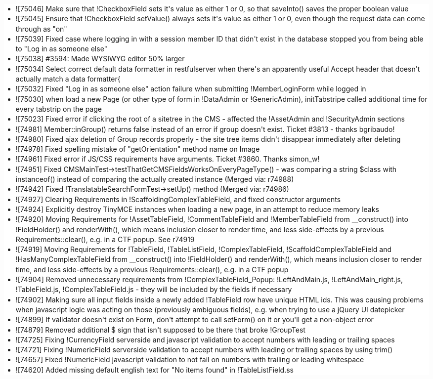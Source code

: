  * ![75046] Make sure that !CheckboxField sets it's value as either 1 or 0, so that saveInto() saves the proper boolean
value
 * ![75045] Ensure that !CheckboxField setValue() always sets it's value as either 1 or 0, even though the request data
can come through as "on"
 * ![75039] Fixed case where logging in with a session member ID that didn't exist in the database stopped you from
being able to "Log in as someone else"
 * ![75038] #3594: Made WYSIWYG editor 50% larger
 * ![75034] Select correct default data formatter in restfulserver when there's an apparently useful Accept header that
doesn't actually match a data formatter{
 * ![75032] Fixed "Log in as someone else" action failure when submitting !MemberLoginForm while logged in
 * ![75030] when load a new Page (or other type of form in !DataAdmin or !GenericAdmin), initTabstripe called additional
time for every tabstrip on the page
 * ![75023] Fixed error if clicking the root of a sitetree in the CMS - affected the !AssetAdmin and !SecurityAdmin
sections
 * ![74981] Member::inGroup() returns false instead of an error if group doesn't exist. Ticket #3813 - thanks bgribaudo!
 * ![74980] Fixed ajax deletion of Group records properly - the site tree items didn't disappear immediately after
deleting
 * ![74978] Fixed spelling mistake of "getOrientation" method name on Image
 * ![74961] Fixed error if JS/CSS requirements have arguments. Ticket #3860. Thanks simon_w!
 * ![74951] Fixed CMSMainTest->testThatGetCMSFieldsWorksOnEveryPageType() - was comparing a string $class with
instanceof() instead of comparing the actually created instance (Merged via: r74988)
 * ![74942] Fixed !TranslatableSearchFormTest->setUp() method (Merged via: r74986)
 * ![74927] Clearing Requirements in !ScaffoldingComplexTableField, and fixed constructor arguments
 * ![74924] Explicitly destroy TinyMCE instances when loading a new page, in an attempt to reduce memory leaks
 * ![74920] Moving Requirements for !AssetTableField, !CommentTableField and !MemberTableField from __construct() into
!FieldHolder() and renderWith(), which means inclusion closer to render time, and less side-effects by a previous
Requirements::clear(), e.g. in a CTF popup. See r74919
 * ![74919] Moving Requirements for !TableField, !TableListField, !ComplexTableField, !ScaffoldComplexTableField and
!HasManyComplexTableField from __construct() into !FieldHolder() and renderWith(), which means inclusion closer to
render time, and less side-effects by a previous Requirements::clear(), e.g. in a CTF popup
 * ![74904] Removed unnecessary requirements from !ComplexTableField_Popup: !LeftAndMain.js, !LeftAndMain_right.js,
!TableField.js, !ComplexTableField.js - they will be included by the fields if necessary
 * ![74902] Making sure all input fields inside a newly added !TableField row have unique HTML ids. This was causing
problems when javascript logic was acting on those (previously ambiguous fields), e.g. when trying to use a jQuery UI
datepicker
 * ![74899] If validator doesn't exist on Form, don't attempt to call setForm() on it or you'll get a non-object error
 * ![74879] Removed additional $ sign that isn't supposed to be there that broke !GroupTest
 * ![74725] Fixing !CurrencyField serverside and javascript validation to accept numbers with leading or trailing spaces
 * ![74721] Fixing !NumericField serverside validation to accept numbers with leading or trailing spaces by using trim()
 * ![74657] Fixed !NumericField javascript validation to not fail on numbers with trailing or leading whitespace
 * ![74620] Added missing default english text for "No items found" in !TableListField.ss